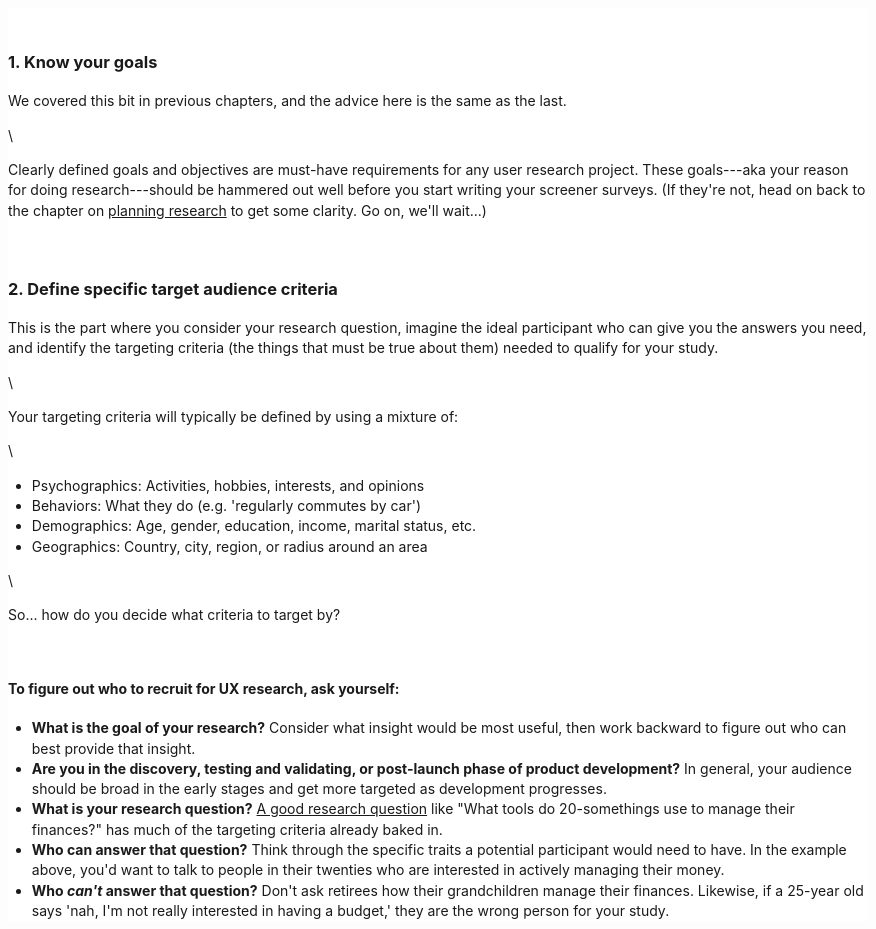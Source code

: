 ‍

### 1. Know your goals 

We covered this bit in previous chapters, and the advice here is the
same as the last. 

\

Clearly defined goals and objectives are must-have requirements for any
user research project. These goals---aka your reason for doing
research---should be hammered out well before you start writing your
screener surveys. (If they're not, head on back to the chapter on
[planning
research](https://www.userinterviews.com/ux-research-field-guide-chapter/create-user-research-plan)
to get some clarity. Go on, we'll wait\...) 

‍

### 2. Define specific target audience criteria

This is the part where you consider your research question, imagine the
ideal participant who can give you the answers you need, and identify
the targeting criteria (the things that must be true about them) needed
to qualify for your study.

\

Your targeting criteria will typically be defined by using a mixture of:

\

-   Psychographics: Activities, hobbies, interests, and opinions
-   Behaviors: What they do (e.g. 'regularly commutes by car')
-   Demographics: Age, gender, education, income, marital status, etc.
-   Geographics: Country, city, region, or radius around an area

\

So... how do you decide what criteria to target by? 

‍

#### To figure out who to recruit for UX research, ask yourself:

-   **What is the goal of your research?** Consider what insight would
    be most useful, then work backward to figure out who can best
    provide that insight.
-   **Are you in the discovery, testing and validating, or post-launch
    phase of product development?** In general, your audience should be
    broad in the early stages and get more targeted as development
    progresses.
-   **What is your research question?** [A good research
    question](https://www.userinterviews.com/ux-research-field-guide-chapter/create-user-research-plan)
    like "What tools do 20-somethings use to manage their finances?" has
    much of the targeting criteria already baked in.
-   **Who can answer that question?** Think through the specific traits
    a potential participant would need to have. In the example above,
    you'd want to talk to people in their twenties who are interested in
    actively managing their money.
-   **Who *can't* answer that question?** Don't ask retirees how their
    grandchildren manage their finances. Likewise, if a 25-year old says
    'nah, I'm not really interested in having a budget,' they are the
    wrong person for your study.
